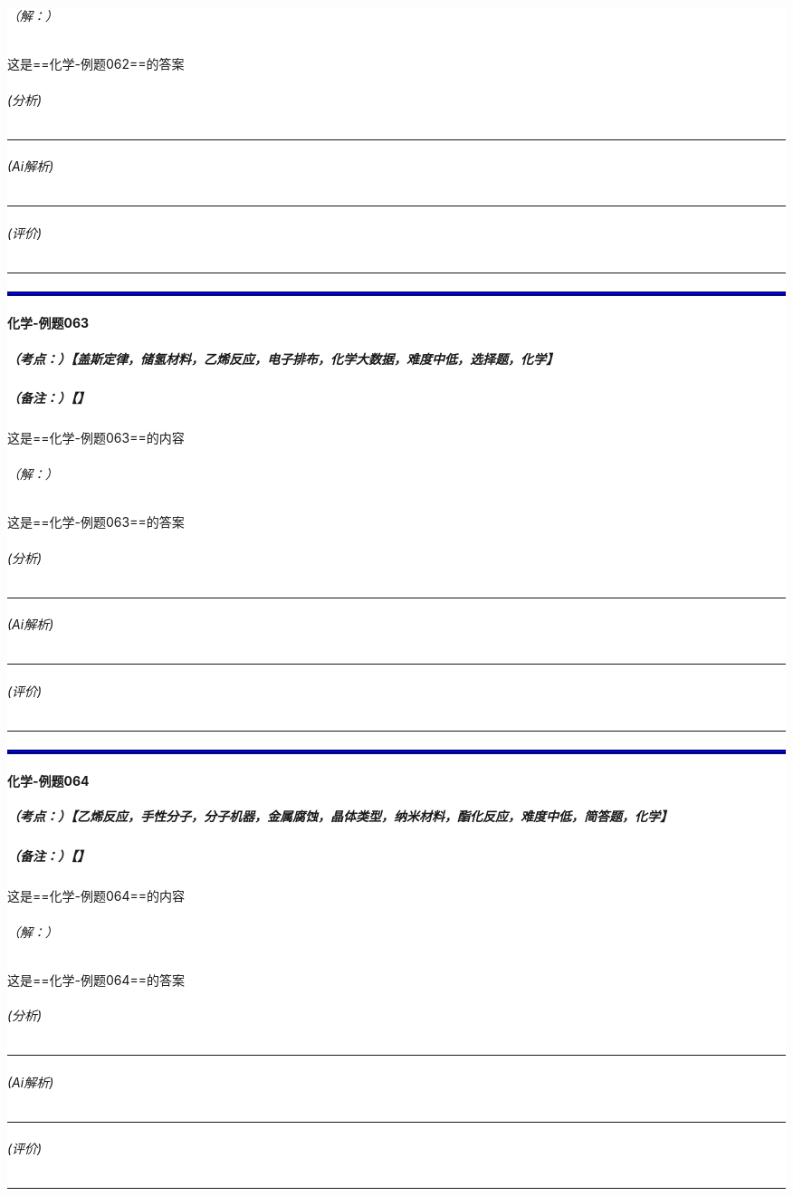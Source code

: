 ###### （解：）
这是==化学-例题062==的答案


###### (分析)
---

###### (Ai解析)
---

###### (评价)
---


<hr style="background-color: blue; border-top: 4px double #000; margin: 20px 0;">

#### 化学-例题063
##### （考点：）【盖斯定律，储氢材料，乙烯反应，电子排布，化学大数据，难度中低，选择题，化学】
##### （备注：）【】
这是==化学-例题063==的内容

###### （解：）
这是==化学-例题063==的答案


###### (分析)
---

###### (Ai解析)
---

###### (评价)
---


<hr style="background-color: blue; border-top: 4px double #000; margin: 20px 0;">

#### 化学-例题064
##### （考点：）【乙烯反应，手性分子，分子机器，金属腐蚀，晶体类型，纳米材料，酯化反应，难度中低，简答题，化学】
##### （备注：）【】
这是==化学-例题064==的内容

###### （解：）
这是==化学-例题064==的答案


###### (分析)
---

###### (Ai解析)
---

###### (评价)
---
